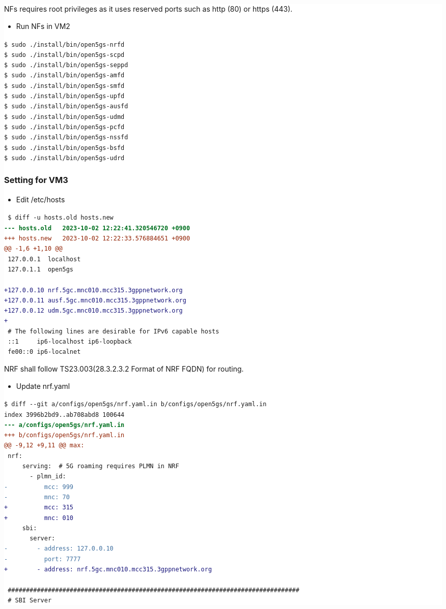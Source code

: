 NFs requires root privileges as it uses reserved ports such as http (80) or https (443).

- Run NFs in VM2

```bash
$ sudo ./install/bin/open5gs-nrfd
$ sudo ./install/bin/open5gs-scpd
$ sudo ./install/bin/open5gs-seppd
$ sudo ./install/bin/open5gs-amfd
$ sudo ./install/bin/open5gs-smfd
$ sudo ./install/bin/open5gs-upfd
$ sudo ./install/bin/open5gs-ausfd
$ sudo ./install/bin/open5gs-udmd
$ sudo ./install/bin/open5gs-pcfd
$ sudo ./install/bin/open5gs-nssfd
$ sudo ./install/bin/open5gs-bsfd
$ sudo ./install/bin/open5gs-udrd
```


### Setting for VM3

- Edit /etc/hosts

```diff
 $ diff -u hosts.old hosts.new
--- hosts.old	2023-10-02 12:22:41.320546720 +0900
+++ hosts.new	2023-10-02 12:22:33.576884651 +0900
@@ -1,6 +1,10 @@
 127.0.0.1	localhost
 127.0.1.1	open5gs

+127.0.0.10	nrf.5gc.mnc010.mcc315.3gppnetwork.org
+127.0.0.11	ausf.5gc.mnc010.mcc315.3gppnetwork.org
+127.0.0.12	udm.5gc.mnc010.mcc315.3gppnetwork.org
+
 # The following lines are desirable for IPv6 capable hosts
 ::1     ip6-localhost ip6-loopback
 fe00::0 ip6-localnet
 ```

NRF shall follow TS23.003(28.3.2.3.2 Format of NRF FQDN) for routing.

- Update nrf.yaml

```diff
$ diff --git a/configs/open5gs/nrf.yaml.in b/configs/open5gs/nrf.yaml.in
index 3996b2bd9..ab708abd8 100644
--- a/configs/open5gs/nrf.yaml.in
+++ b/configs/open5gs/nrf.yaml.in
@@ -9,12 +9,11 @@ max:
 nrf:
     serving:  # 5G roaming requires PLMN in NRF
       - plmn_id:
-          mcc: 999
-          mnc: 70
+          mcc: 315
+          mnc: 010
     sbi:
       server:
-        - address: 127.0.0.10
-          port: 7777
+        - address: nrf.5gc.mnc010.mcc315.3gppnetwork.org

 ################################################################################
 # SBI Server
```
